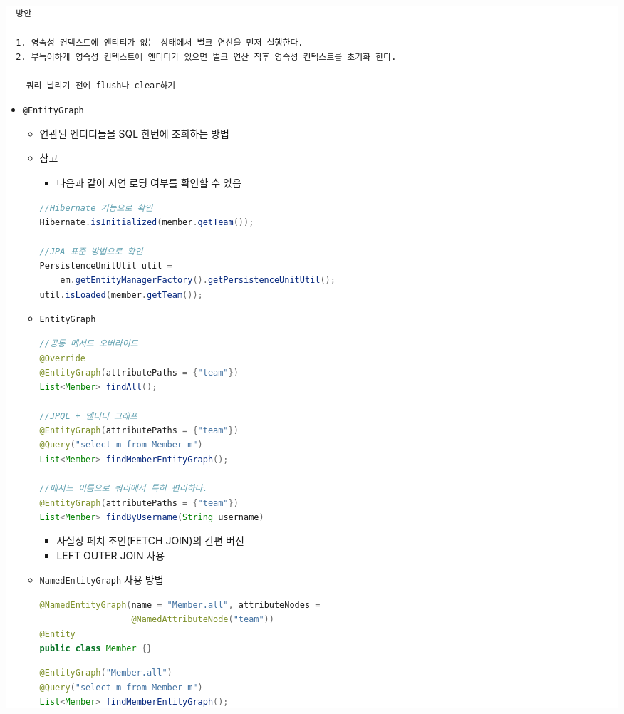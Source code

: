     - 방안

      1. 영속성 컨텍스트에 엔티티가 없는 상태에서 벌크 연산을 먼저 실행한다. 
      2. 부득이하게 영속성 컨텍스트에 엔티티가 있으면 벌크 연산 직후 영속성 컨텍스트를 초기화 한다.

      - 쿼리 날리기 전에 flush나 clear하기



- `@EntityGraph`

  - 연관된 엔티티들을 SQL 한번에 조회하는 방법

  - 참고

    - 다음과 같이 지연 로딩 여부를 확인할 수 있음

    ```java
    //Hibernate 기능으로 확인
    Hibernate.isInitialized(member.getTeam());
    
    //JPA 표준 방법으로 확인
    PersistenceUnitUtil util =
        em.getEntityManagerFactory().getPersistenceUnitUtil();
    util.isLoaded(member.getTeam());
    ```

  - `EntityGraph`

    ```java
    //공통 메서드 오버라이드
    @Override
    @EntityGraph(attributePaths = {"team"})
    List<Member> findAll();
    
    //JPQL + 엔티티 그래프
    @EntityGraph(attributePaths = {"team"})
    @Query("select m from Member m")
    List<Member> findMemberEntityGraph();
    
    //메서드 이름으로 쿼리에서 특히 편리하다.
    @EntityGraph(attributePaths = {"team"})
    List<Member> findByUsername(String username)
    ```

    - 사실상 페치 조인(FETCH JOIN)의 간편 버전
    - LEFT OUTER JOIN 사용

  - `NamedEntityGraph` 사용 방법

    ```java
    @NamedEntityGraph(name = "Member.all", attributeNodes =
                      @NamedAttributeNode("team"))
    @Entity
    public class Member {}
    ```

    ```java
    @EntityGraph("Member.all")
    @Query("select m from Member m")
    List<Member> findMemberEntityGraph();
    ```
